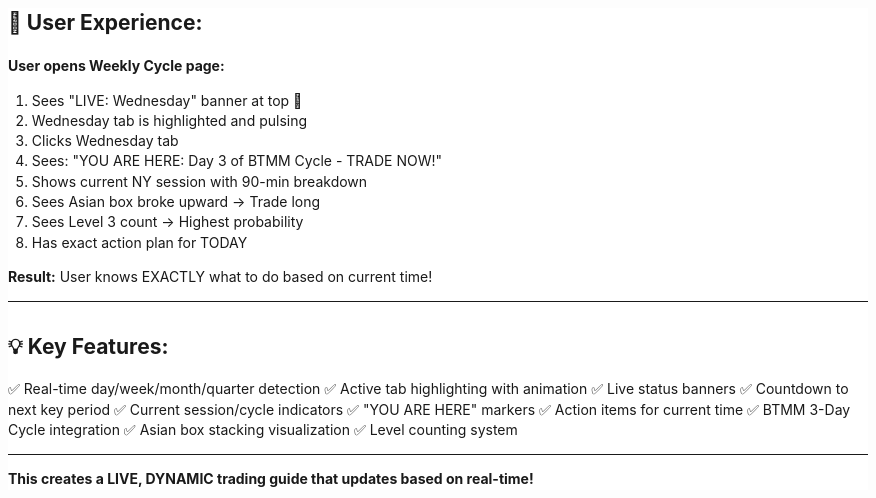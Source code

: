 ## 🚀 **User Experience:**

**User opens Weekly Cycle page:**
1. Sees "LIVE: Wednesday" banner at top 🔴
2. Wednesday tab is highlighted and pulsing
3. Clicks Wednesday tab
4. Sees: "YOU ARE HERE: Day 3 of BTMM Cycle - TRADE NOW!"
5. Shows current NY session with 90-min breakdown
6. Sees Asian box broke upward → Trade long
7. Sees Level 3 count → Highest probability
8. Has exact action plan for TODAY

**Result:** User knows EXACTLY what to do based on current time!

---

## 💡 **Key Features:**

✅ Real-time day/week/month/quarter detection
✅ Active tab highlighting with animation
✅ Live status banners
✅ Countdown to next key period
✅ Current session/cycle indicators
✅ "YOU ARE HERE" markers
✅ Action items for current time
✅ BTMM 3-Day Cycle integration
✅ Asian box stacking visualization
✅ Level counting system

---

**This creates a LIVE, DYNAMIC trading guide that updates based on real-time!**
